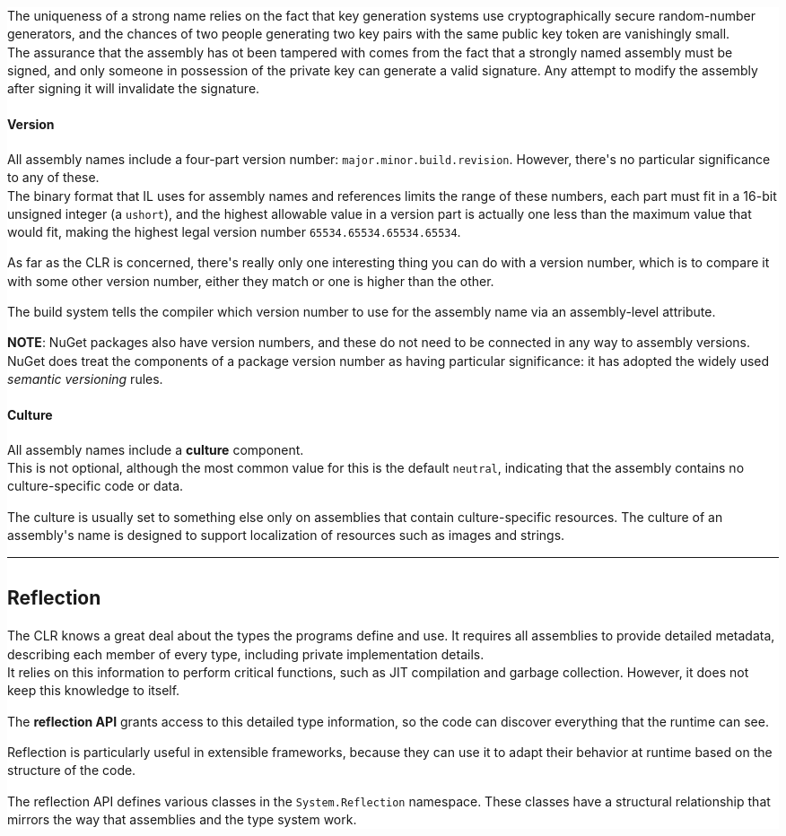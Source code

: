 The uniqueness of a strong name relies on the fact that key generation systems use cryptographically secure random-number generators, and the chances of two people generating two key pairs with the same public key token are vanishingly small.  
The assurance that the assembly has ot been tampered with comes from the fact that a strongly named assembly must be signed, and only someone in possession of the private key can generate a valid signature. Any attempt to modify the assembly after signing it will invalidate the signature.

#### Version

All assembly names include a four-part version number: `major.minor.build.revision`. However, there's no particular significance to any of these.  
The binary format that IL uses for assembly names and references limits the range of these numbers, each part must fit in a 16-bit unsigned integer (a `ushort`), and the highest allowable value in a version part is actually one less than the maximum value that would fit, making the highest legal version number `65534.65534.65534.65534`.

As far as the CLR is concerned, there's really only one interesting thing you can do with a version number, which is to compare it with some other version number, either they match or one is higher than the other.

The build system tells the compiler which version number to use for the assembly name via an assembly-level attribute.

**NOTE**: NuGet packages also have version numbers, and these do not need to be connected in any way to assembly versions. NuGet does treat the components of a package version number as having particular significance: it has adopted the widely used _semantic versioning_ rules.

#### Culture

All assembly names include a **culture** component.  
This is not optional, although the most common value for this is the default `neutral`, indicating that the assembly contains no culture-specific code or data.

The culture is usually set to something else only on assemblies that contain culture-specific resources. The culture of an assembly's name is designed to support localization of resources such as images and strings.

---

## Reflection

The CLR knows a great deal about the types the programs define and use. It requires all assemblies to provide detailed metadata, describing each member of every type, including private implementation details.  
It relies on this information to perform critical functions, such as JIT compilation and garbage collection. However, it does not keep this knowledge to itself.

The **reflection API** grants access to this detailed type information, so the code can discover everything that the runtime can see.

Reflection is particularly useful in extensible frameworks, because they can use it to adapt their behavior at runtime based on the structure of the code.

The reflection API defines various classes in the `System.Reflection` namespace. These classes have a structural relationship that mirrors the way that assemblies and the type system work.
